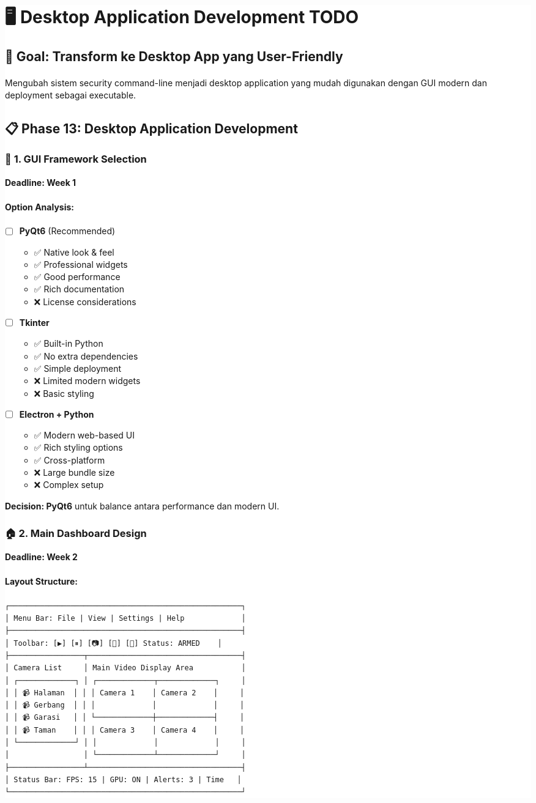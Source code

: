# 🖥️ Desktop Application Development TODO

## 🎯 **Goal: Transform ke Desktop App yang User-Friendly**

Mengubah sistem security command-line menjadi desktop application yang mudah digunakan dengan GUI modern dan deployment sebagai executable.

## 📋 **Phase 13: Desktop Application Development**

### 🔧 **1. GUI Framework Selection**
**Deadline: Week 1**

#### Option Analysis:
- [ ] **PyQt6** (Recommended)
  - ✅ Native look & feel
  - ✅ Professional widgets
  - ✅ Good performance
  - ✅ Rich documentation
  - ❌ License considerations

- [ ] **Tkinter**
  - ✅ Built-in Python
  - ✅ No extra dependencies
  - ✅ Simple deployment
  - ❌ Limited modern widgets
  - ❌ Basic styling

- [ ] **Electron + Python**
  - ✅ Modern web-based UI
  - ✅ Rich styling options
  - ✅ Cross-platform
  - ❌ Large bundle size
  - ❌ Complex setup

**Decision: PyQt6** untuk balance antara performance dan modern UI.

### 🏠 **2. Main Dashboard Design**
**Deadline: Week 2**

#### Layout Structure:
```
┌─────────────────────────────────────────────────────┐
│ Menu Bar: File | View | Settings | Help             │
├─────────────────────────────────────────────────────┤
│ Toolbar: [▶] [⏸] [📷] [🔧] [🚨] Status: ARMED    │
├─────────────────┬───────────────────────────────────┤
│ Camera List     │ Main Video Display Area           │
│ ┌─────────────┐ │ ┌─────────────┬─────────────┐     │
│ │ 📹 Halaman  │ │ │ Camera 1    │ Camera 2    │     │
│ │ 📹 Gerbang  │ │ │             │             │     │
│ │ 📹 Garasi   │ │ └─────────────┼─────────────┤     │
│ │ 📹 Taman    │ │ │ Camera 3    │ Camera 4    │     │
│ └─────────────┘ │ │             │             │     │
│                 │ └─────────────┴─────────────┘     │
├─────────────────┴───────────────────────────────────┤
│ Status Bar: FPS: 15 | GPU: ON | Alerts: 3 | Time   │
└─────────────────────────────────────────────────────┘
```
